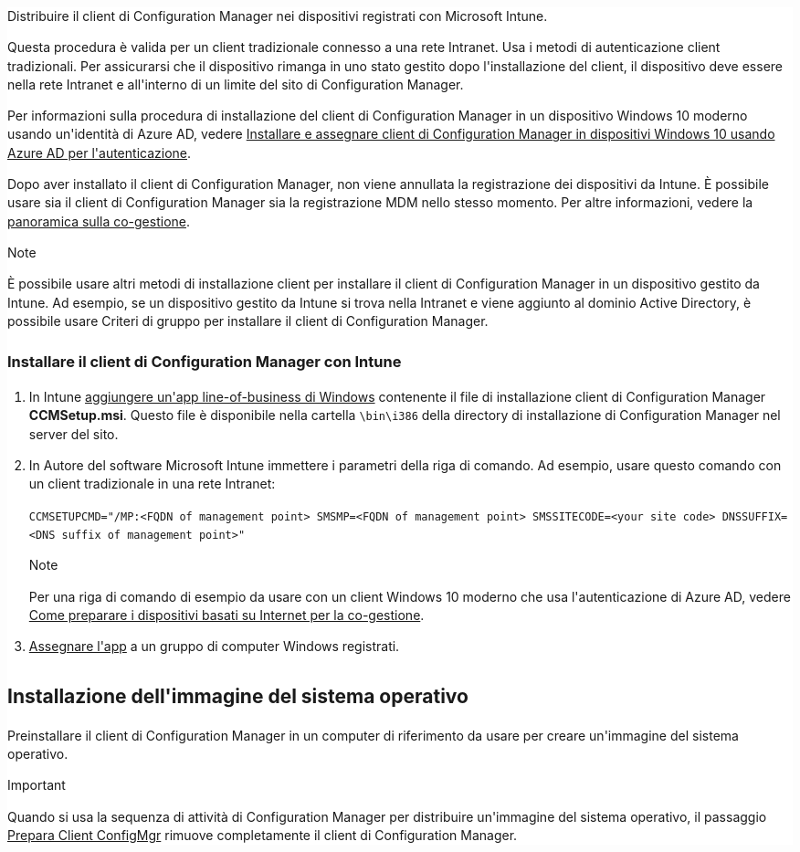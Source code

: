 Distribuire il client di Configuration Manager nei dispositivi registrati con Microsoft Intune.

Questa procedura è valida per un client tradizionale connesso a una rete Intranet. Usa i metodi di autenticazione client tradizionali. Per assicurarsi che il dispositivo rimanga in uno stato gestito dopo l'installazione del client, il dispositivo deve essere nella rete Intranet e all'interno di un limite del sito di Configuration Manager.  

Per informazioni sulla procedura di installazione del client di Configuration Manager in un dispositivo Windows 10 moderno usando un'identità di Azure AD, vedere [Installare e assegnare client di Configuration Manager in dispositivi Windows 10 usando Azure AD per l'autenticazione](deploy-clients-cmg-azure.md).

Dopo aver installato il client di Configuration Manager, non viene annullata la registrazione dei dispositivi da Intune. È possibile usare sia il client di Configuration Manager sia la registrazione MDM nello stesso momento. Per altre informazioni, vedere la [panoramica sulla co-gestione](../../../comanage/overview.md).  

> [!Note]
> È possibile usare altri metodi di installazione client per installare il client di Configuration Manager in un dispositivo gestito da Intune. Ad esempio, se un dispositivo gestito da Intune si trova nella Intranet e viene aggiunto al dominio Active Directory, è possibile usare Criteri di gruppo per installare il client di Configuration Manager.

### <a name="install-the-configuration-manager-client-by-using-intune"></a>Installare il client di Configuration Manager con Intune

1. In Intune [aggiungere un'app line-of-business di Windows](https://docs.microsoft.com/mem/intune/apps/lob-apps-windows) contenente il file di installazione client di Configuration Manager **CCMSetup.msi**. Questo file è disponibile nella cartella `\bin\i386` della directory di installazione di Configuration Manager nel server del sito.  

2. In Autore del software Microsoft Intune immettere i parametri della riga di comando. Ad esempio, usare questo comando con un client tradizionale in una rete Intranet:  

    `CCMSETUPCMD="/MP:<FQDN of management point> SMSMP=<FQDN of management point> SMSSITECODE=<your site code> DNSSUFFIX=<DNS suffix of management point>"`  

    > [!NOTE]  
    > Per una riga di comando di esempio da usare con un client Windows 10 moderno che usa l'autenticazione di Azure AD, vedere [Come preparare i dispositivi basati su Internet per la co-gestione](../../../comanage/how-to-prepare-Win10.md#install-the-configuration-manager-client).  

3. [Assegnare l'app](https://docs.microsoft.com/mem/intune/apps/apps-deploy) a un gruppo di computer Windows registrati.  

## <a name="os-image-installation"></a><a name="BKMK_ClientImage"></a> Installazione dell'immagine del sistema operativo

Preinstallare il client di Configuration Manager in un computer di riferimento da usare per creare un'immagine del sistema operativo.

> [!IMPORTANT]  
> Quando si usa la sequenza di attività di Configuration Manager per distribuire un'immagine del sistema operativo, il passaggio [Prepara Client ConfigMgr](../../../osd/understand/task-sequence-steps.md#BKMK_PrepareConfigMgrClientforCapture) rimuove completamente il client di Configuration Manager.  
